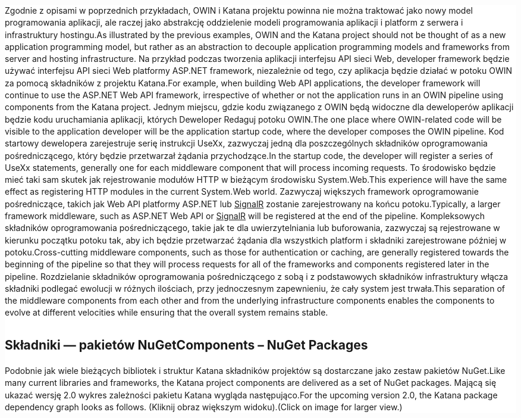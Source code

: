<span data-ttu-id="c933b-282">Zgodnie z opisami w poprzednich przykładach, OWIN i Katana projektu powinna nie można traktować jako nowy model programowania aplikacji, ale raczej jako abstrakcję oddzielenie modeli programowania aplikacji i platform z serwera i infrastruktury hostingu.</span><span class="sxs-lookup"><span data-stu-id="c933b-282">As illustrated by the previous examples, OWIN and the Katana project should not be thought of as a new application programming model, but rather as an abstraction to decouple application programming models and frameworks from server and hosting infrastructure.</span></span> <span data-ttu-id="c933b-283">Na przykład podczas tworzenia aplikacji interfejsu API sieci Web, developer framework będzie używać interfejsu API sieci Web platformy ASP.NET framework, niezależnie od tego, czy aplikacja będzie działać w potoku OWIN za pomocą składników z projektu Katana.</span><span class="sxs-lookup"><span data-stu-id="c933b-283">For example, when building Web API applications, the developer framework will continue to use the ASP.NET Web API framework, irrespective of whether or not the application runs in an OWIN pipeline using components from the Katana project.</span></span> <span data-ttu-id="c933b-284">Jednym miejscu, gdzie kodu związanego z OWIN będą widoczne dla deweloperów aplikacji będzie kodu uruchamiania aplikacji, których Deweloper Redaguj potoku OWIN.</span><span class="sxs-lookup"><span data-stu-id="c933b-284">The one place where OWIN-related code will be visible to the application developer will be the application startup code, where the developer composes the OWIN pipeline.</span></span> <span data-ttu-id="c933b-285">Kod startowy dewelopera zarejestruje serię instrukcji UseXx, zazwyczaj jedną dla poszczególnych składników oprogramowania pośredniczącego, który będzie przetwarzał żądania przychodzące.</span><span class="sxs-lookup"><span data-stu-id="c933b-285">In the startup code, the developer will register a series of UseXx statements, generally one for each middleware component that will process incoming requests.</span></span> <span data-ttu-id="c933b-286">To środowisko będzie mieć taki sam skutek jak rejestrowanie modułów HTTP w bieżącym środowisku System.Web.</span><span class="sxs-lookup"><span data-stu-id="c933b-286">This experience will have the same effect as registering HTTP modules in the current System.Web world.</span></span> <span data-ttu-id="c933b-287">Zazwyczaj większych framework oprogramowanie pośredniczące, takich jak Web API platformy ASP.NET lub [SignalR](../../../signalr/index.md) zostanie zarejestrowany na końcu potoku.</span><span class="sxs-lookup"><span data-stu-id="c933b-287">Typically, a larger framework middleware, such as ASP.NET Web API or [SignalR](../../../signalr/index.md) will be registered at the end of the pipeline.</span></span> <span data-ttu-id="c933b-288">Kompleksowych składników oprogramowania pośredniczącego, takie jak te dla uwierzytelniania lub buforowania, zazwyczaj są rejestrowane w kierunku początku potoku tak, aby ich będzie przetwarzać żądania dla wszystkich platform i składniki zarejestrowane później w potoku.</span><span class="sxs-lookup"><span data-stu-id="c933b-288">Cross-cutting middleware components, such as those for authentication or caching, are generally registered towards the beginning of the pipeline so that they will process requests for all of the frameworks and components registered later in the pipeline.</span></span> <span data-ttu-id="c933b-289">Rozdzielanie składników oprogramowania pośredniczącego z sobą i z podstawowych składników infrastruktury włącza składniki podlegać ewolucji w różnych ilościach, przy jednoczesnym zapewnieniu, że cały system jest trwała.</span><span class="sxs-lookup"><span data-stu-id="c933b-289">This separation of the middleware components from each other and from the underlying infrastructure components enables the components to evolve at different velocities while ensuring that the overall system remains stable.</span></span>

## <a name="components--nuget-packages"></a><span data-ttu-id="c933b-290">Składniki — pakietów NuGet</span><span class="sxs-lookup"><span data-stu-id="c933b-290">Components – NuGet Packages</span></span>

<span data-ttu-id="c933b-291">Podobnie jak wiele bieżących bibliotek i struktur Katana składników projektów są dostarczane jako zestaw pakietów NuGet.</span><span class="sxs-lookup"><span data-stu-id="c933b-291">Like many current libraries and frameworks, the Katana project components are delivered as a set of NuGet packages.</span></span> <span data-ttu-id="c933b-292">Mającą się ukazać wersję 2.0 wykres zależności pakietu Katana wygląda następująco.</span><span class="sxs-lookup"><span data-stu-id="c933b-292">For the upcoming version 2.0, the Katana package dependency graph looks as follows.</span></span> <span data-ttu-id="c933b-293">(Kliknij obraz większym widoku).</span><span class="sxs-lookup"><span data-stu-id="c933b-293">(Click on image for larger view.)</span></span>
